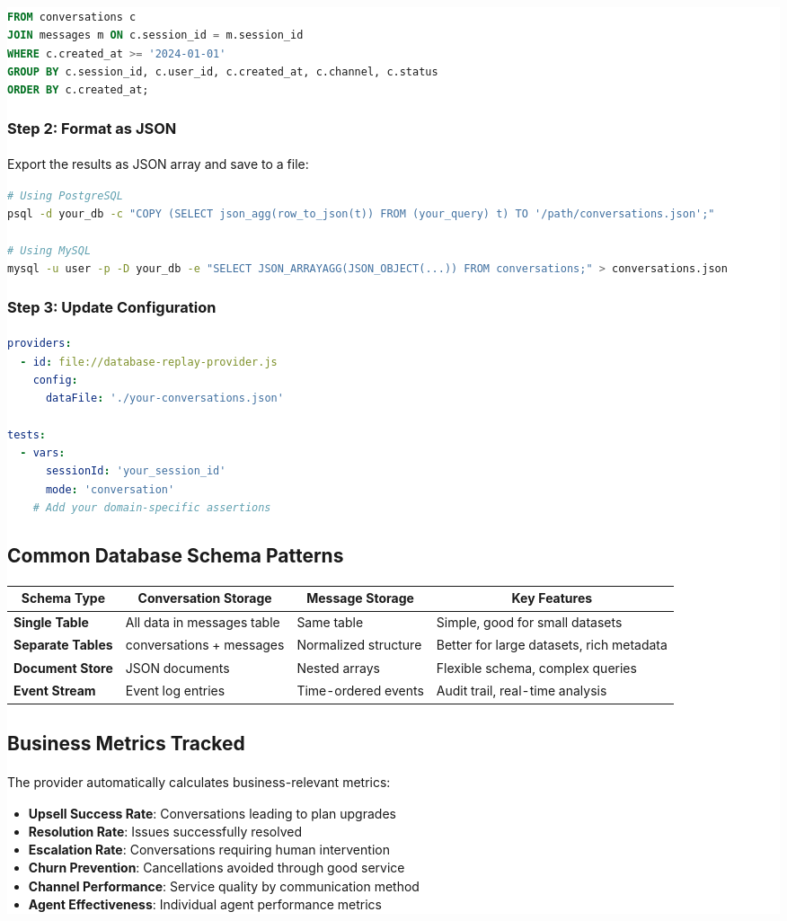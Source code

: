 ```sql
FROM conversations c
JOIN messages m ON c.session_id = m.session_id
WHERE c.created_at >= '2024-01-01'
GROUP BY c.session_id, c.user_id, c.created_at, c.channel, c.status
ORDER BY c.created_at;
```

### Step 2: Format as JSON
Export the results as JSON array and save to a file:

```bash
# Using PostgreSQL
psql -d your_db -c "COPY (SELECT json_agg(row_to_json(t)) FROM (your_query) t) TO '/path/conversations.json';"

# Using MySQL
mysql -u user -p -D your_db -e "SELECT JSON_ARRAYAGG(JSON_OBJECT(...)) FROM conversations;" > conversations.json
```

### Step 3: Update Configuration
```yaml
providers:
  - id: file://database-replay-provider.js
    config:
      dataFile: './your-conversations.json'

tests:
  - vars:
      sessionId: 'your_session_id'
      mode: 'conversation'
    # Add your domain-specific assertions
```

## Common Database Schema Patterns

| Schema Type | Conversation Storage | Message Storage | Key Features |
|-------------|---------------------|-----------------|--------------|
| **Single Table** | All data in messages table | Same table | Simple, good for small datasets |
| **Separate Tables** | conversations + messages | Normalized structure | Better for large datasets, rich metadata |
| **Document Store** | JSON documents | Nested arrays | Flexible schema, complex queries |
| **Event Stream** | Event log entries | Time-ordered events | Audit trail, real-time analysis |

## Business Metrics Tracked

The provider automatically calculates business-relevant metrics:

- **Upsell Success Rate**: Conversations leading to plan upgrades
- **Resolution Rate**: Issues successfully resolved
- **Escalation Rate**: Conversations requiring human intervention
- **Churn Prevention**: Cancellations avoided through good service
- **Channel Performance**: Service quality by communication method
- **Agent Effectiveness**: Individual agent performance metrics
